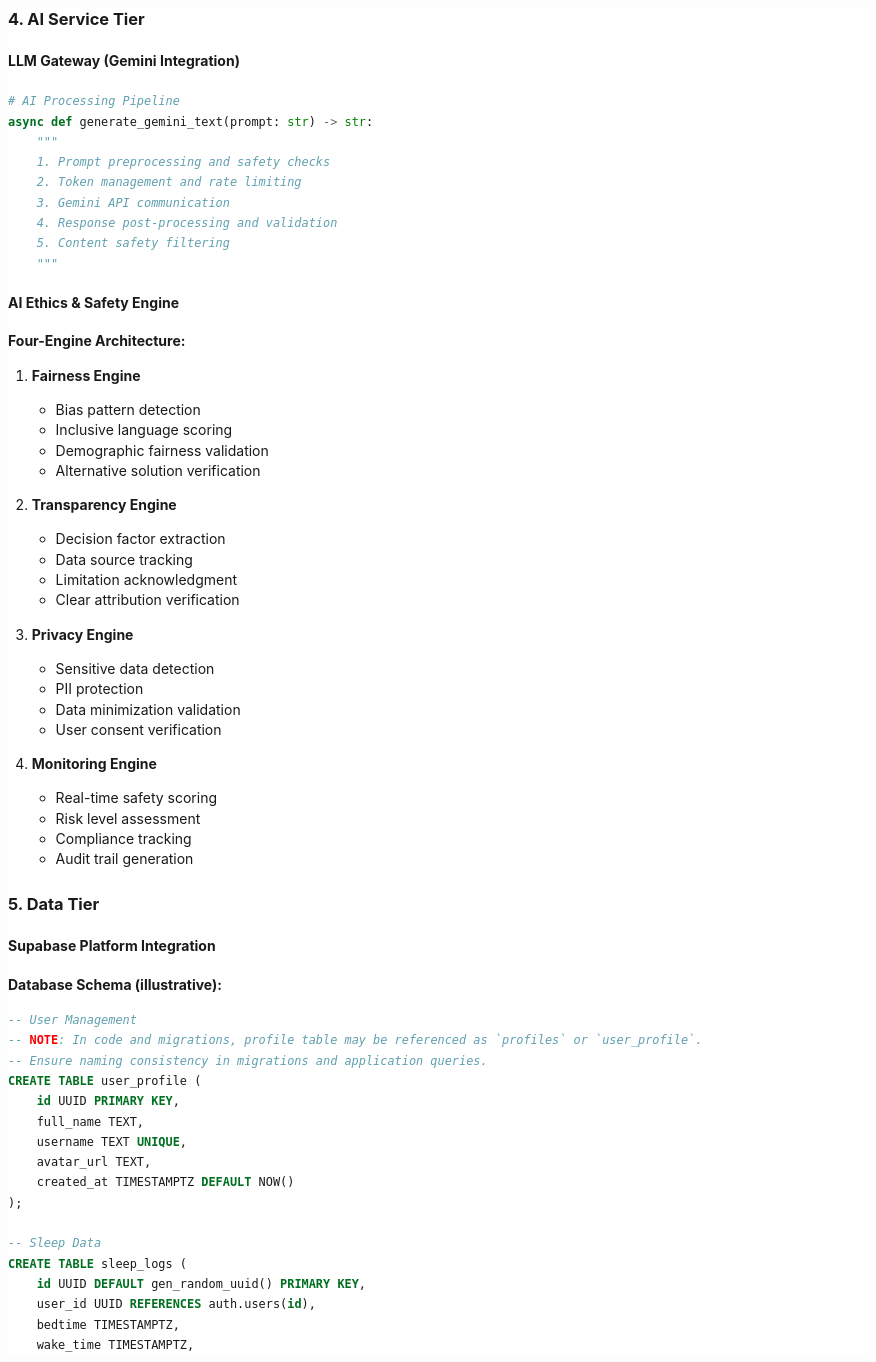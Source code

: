 ### 4. AI Service Tier

#### LLM Gateway (Gemini Integration)
```python
# AI Processing Pipeline
async def generate_gemini_text(prompt: str) -> str:
    """
    1. Prompt preprocessing and safety checks
    2. Token management and rate limiting
    3. Gemini API communication
    4. Response post-processing and validation
    5. Content safety filtering
    """
```

#### AI Ethics & Safety Engine

**Four-Engine Architecture:**

1. **Fairness Engine**
   - Bias pattern detection
   - Inclusive language scoring
   - Demographic fairness validation
   - Alternative solution verification

2. **Transparency Engine**
   - Decision factor extraction
   - Data source tracking
   - Limitation acknowledgment
   - Clear attribution verification

3. **Privacy Engine**
   - Sensitive data detection
   - PII protection
   - Data minimization validation
   - User consent verification

4. **Monitoring Engine**
   - Real-time safety scoring
   - Risk level assessment
   - Compliance tracking
   - Audit trail generation

### 5. Data Tier

#### Supabase Platform Integration

**Database Schema (illustrative):**
```sql
-- User Management
-- NOTE: In code and migrations, profile table may be referenced as `profiles` or `user_profile`.
-- Ensure naming consistency in migrations and application queries.
CREATE TABLE user_profile (
    id UUID PRIMARY KEY,
    full_name TEXT,
    username TEXT UNIQUE,
    avatar_url TEXT,
    created_at TIMESTAMPTZ DEFAULT NOW()
);

-- Sleep Data
CREATE TABLE sleep_logs (
    id UUID DEFAULT gen_random_uuid() PRIMARY KEY,
    user_id UUID REFERENCES auth.users(id),
    bedtime TIMESTAMPTZ,
    wake_time TIMESTAMPTZ,
```